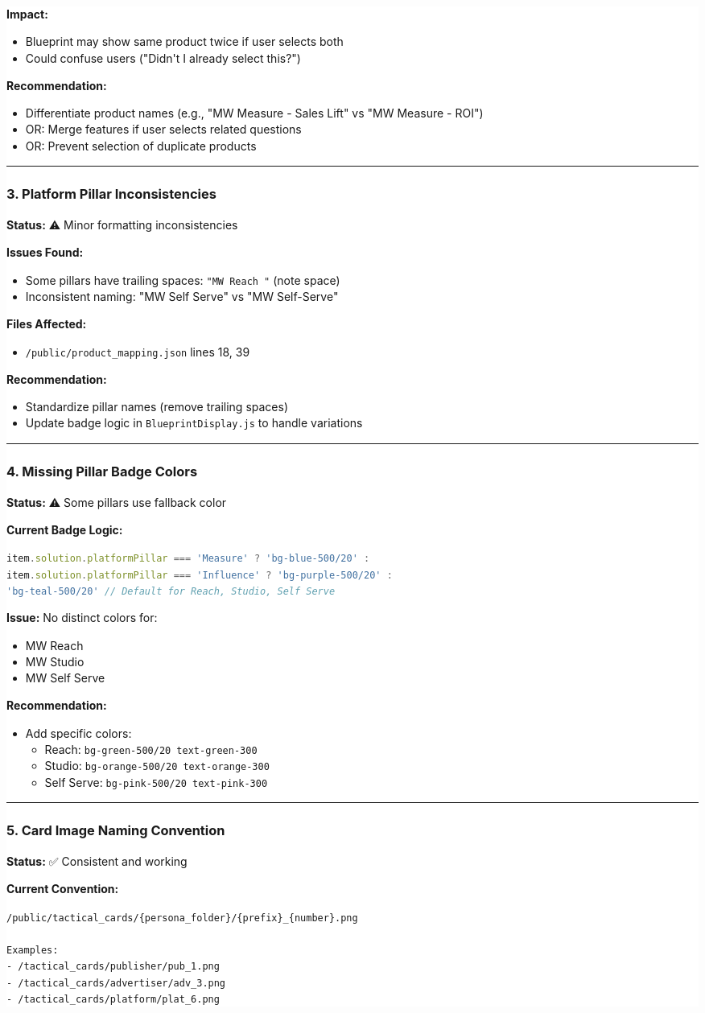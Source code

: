 **Impact:**
- Blueprint may show same product twice if user selects both
- Could confuse users ("Didn't I already select this?")

**Recommendation:**
- Differentiate product names (e.g., "MW Measure - Sales Lift" vs "MW Measure - ROI")
- OR: Merge features if user selects related questions
- OR: Prevent selection of duplicate products

---

### 3. Platform Pillar Inconsistencies
**Status:** ⚠️ Minor formatting inconsistencies

**Issues Found:**
- Some pillars have trailing spaces: `"MW Reach "` (note space)
- Inconsistent naming: "MW Self Serve" vs "MW Self-Serve"

**Files Affected:**
- `/public/product_mapping.json` lines 18, 39

**Recommendation:**
- Standardize pillar names (remove trailing spaces)
- Update badge logic in `BlueprintDisplay.js` to handle variations

---

### 4. Missing Pillar Badge Colors
**Status:** ⚠️ Some pillars use fallback color

**Current Badge Logic:**
```javascript
item.solution.platformPillar === 'Measure' ? 'bg-blue-500/20' :
item.solution.platformPillar === 'Influence' ? 'bg-purple-500/20' :
'bg-teal-500/20' // Default for Reach, Studio, Self Serve
```

**Issue:** No distinct colors for:
- MW Reach
- MW Studio
- MW Self Serve

**Recommendation:**
- Add specific colors:
  - Reach: `bg-green-500/20 text-green-300`
  - Studio: `bg-orange-500/20 text-orange-300`
  - Self Serve: `bg-pink-500/20 text-pink-300`

---

### 5. Card Image Naming Convention
**Status:** ✅ Consistent and working

**Current Convention:**
```
/public/tactical_cards/{persona_folder}/{prefix}_{number}.png

Examples:
- /tactical_cards/publisher/pub_1.png
- /tactical_cards/advertiser/adv_3.png
- /tactical_cards/platform/plat_6.png
```
